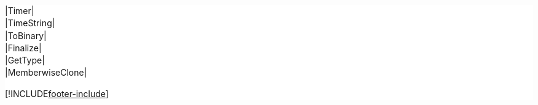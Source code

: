 |Timer|  
|TimeString|  
|ToBinary|  
|Finalize|  
|GetType|  
|MemberwiseClone|  
  

[!INCLUDE[footer-include](../../includes/footer-banner.md)]